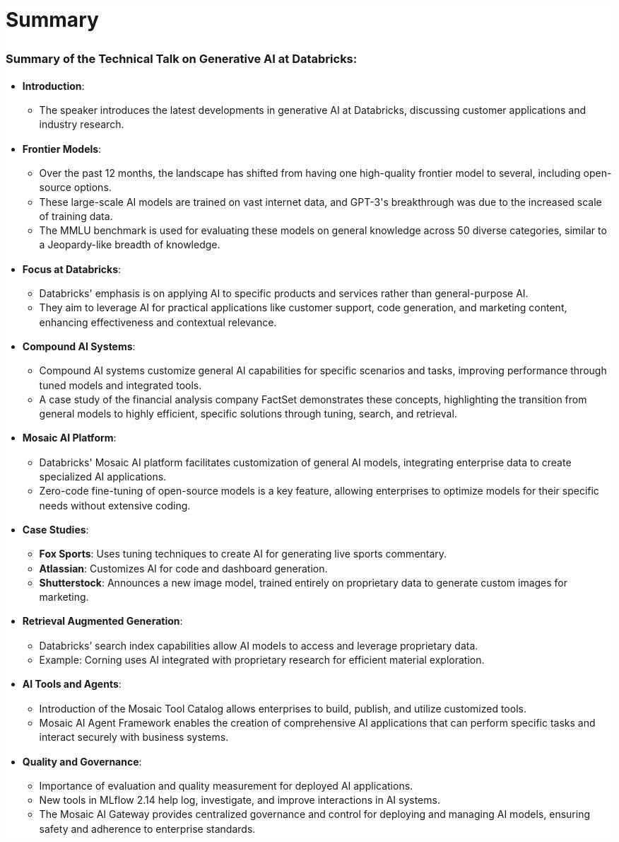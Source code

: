 # Summary

### Summary of the Technical Talk on Generative AI at Databricks:

- **Introduction**:
  - The speaker introduces the latest developments in generative AI at Databricks, discussing customer applications and industry research.
  
- **Frontier Models**:
  - Over the past 12 months, the landscape has shifted from having one high-quality frontier model to several, including open-source options. 
  - These large-scale AI models are trained on vast internet data, and GPT-3's breakthrough was due to the increased scale of training data.
  - The MMLU benchmark is used for evaluating these models on general knowledge across 50 diverse categories, similar to a Jeopardy-like breadth of knowledge.

- **Focus at Databricks**:
  - Databricks' emphasis is on applying AI to specific products and services rather than general-purpose AI. 
  - They aim to leverage AI for practical applications like customer support, code generation, and marketing content, enhancing effectiveness and contextual relevance.

- **Compound AI Systems**:
  - Compound AI systems customize general AI capabilities for specific scenarios and tasks, improving performance through tuned models and integrated tools.
  - A case study of the financial analysis company FactSet demonstrates these concepts, highlighting the transition from general models to highly efficient, specific solutions through tuning, search, and retrieval.

- **Mosaic AI Platform**:
  - Databricks' Mosaic AI platform facilitates customization of general AI models, integrating enterprise data to create specialized AI applications.
  - Zero-code fine-tuning of open-source models is a key feature, allowing enterprises to optimize models for their specific needs without extensive coding.

- **Case Studies**:
  - **Fox Sports**: Uses tuning techniques to create AI for generating live sports commentary.
  - **Atlassian**: Customizes AI for code and dashboard generation.
  - **Shutterstock**: Announces a new image model, trained entirely on proprietary data to generate custom images for marketing.

- **Retrieval Augmented Generation**:
  - Databricks’ search index capabilities allow AI models to access and leverage proprietary data.
  - Example: Corning uses AI integrated with proprietary research for efficient material exploration.

- **AI Tools and Agents**:
  - Introduction of the Mosaic Tool Catalog allows enterprises to build, publish, and utilize customized tools.
  - Mosaic AI Agent Framework enables the creation of comprehensive AI applications that can perform specific tasks and interact securely with business systems.

- **Quality and Governance**:
  - Importance of evaluation and quality measurement for deployed AI applications.
  - New tools in MLflow 2.14 help log, investigate, and improve interactions in AI systems.
  - The Mosaic AI Gateway provides centralized governance and control for deploying and managing AI models, ensuring safety and adherence to enterprise standards.

